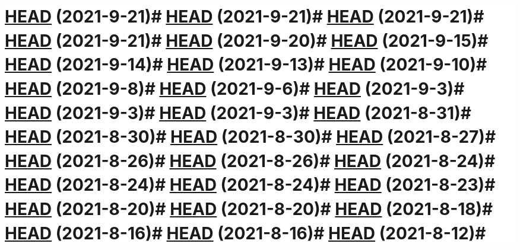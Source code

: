# [HEAD](https://main.gitlab.in.here.com/design/here-design-system/web/hds/-/compare/v1.1.3-next.51...HEAD) (2021-9-21)# [HEAD](https://main.gitlab.in.here.com/design/here-design-system/web/hds/-/compare/v1.1.3-next.50...HEAD) (2021-9-21)# [HEAD](https://main.gitlab.in.here.com/design/here-design-system/web/hds/-/compare/v1.1.3-next.49...HEAD) (2021-9-21)# [HEAD](https://main.gitlab.in.here.com/design/here-design-system/web/hds/-/compare/v1.1.3-next.48...HEAD) (2021-9-21)# [HEAD](https://main.gitlab.in.here.com/design/here-design-system/web/hds/-/compare/v1.1.3-next.47...HEAD) (2021-9-20)# [HEAD](https://main.gitlab.in.here.com/design/here-design-system/web/hds/-/compare/v1.1.3-next.46...HEAD) (2021-9-15)# [HEAD](https://main.gitlab.in.here.com/design/here-design-system/web/hds/-/compare/v1.1.3-next.45...HEAD) (2021-9-14)# [HEAD](https://main.gitlab.in.here.com/design/here-design-system/web/hds/-/compare/v1.1.3-next.44...HEAD) (2021-9-13)# [HEAD](https://main.gitlab.in.here.com/design/here-design-system/web/hds/-/compare/v1.1.3-next.43...HEAD) (2021-9-10)# [HEAD](https://main.gitlab.in.here.com/design/here-design-system/web/hds/-/compare/v1.1.3-next.42...HEAD) (2021-9-8)# [HEAD](https://main.gitlab.in.here.com/design/here-design-system/web/hds/-/compare/v1.1.3-next.41...HEAD) (2021-9-6)# [HEAD](https://main.gitlab.in.here.com/design/here-design-system/web/hds/-/compare/v1.1.3-next.40...HEAD) (2021-9-3)# [HEAD](https://main.gitlab.in.here.com/design/here-design-system/web/hds/-/compare/v1.1.3-next.39...HEAD) (2021-9-3)# [HEAD](https://main.gitlab.in.here.com/design/here-design-system/web/hds/-/compare/v1.1.3-next.38...HEAD) (2021-9-3)# [HEAD](https://main.gitlab.in.here.com/design/here-design-system/web/hds/-/compare/v1.1.3-next.37...HEAD) (2021-8-31)# [HEAD](https://main.gitlab.in.here.com/design/here-design-system/web/hds/-/compare/v1.1.3-next.36...HEAD) (2021-8-30)# [HEAD](https://main.gitlab.in.here.com/design/here-design-system/web/hds/-/compare/v1.1.3-next.35...HEAD) (2021-8-30)# [HEAD](https://main.gitlab.in.here.com/design/here-design-system/web/hds/-/compare/v1.1.3-next.34...HEAD) (2021-8-27)# [HEAD](https://main.gitlab.in.here.com/design/here-design-system/web/hds/-/compare/v1.1.3-next.33...HEAD) (2021-8-26)# [HEAD](https://main.gitlab.in.here.com/design/here-design-system/web/hds/-/compare/v1.1.3-next.32...HEAD) (2021-8-26)# [HEAD](https://main.gitlab.in.here.com/design/here-design-system/web/hds/-/compare/v1.1.3-next.31...HEAD) (2021-8-24)# [HEAD](https://main.gitlab.in.here.com/design/here-design-system/web/hds/-/compare/v1.1.3-next.30...HEAD) (2021-8-24)# [HEAD](https://main.gitlab.in.here.com/design/here-design-system/web/hds/-/compare/v1.1.3-next.29...HEAD) (2021-8-24)# [HEAD](https://main.gitlab.in.here.com/design/here-design-system/web/hds/-/compare/v1.1.3-next.28...HEAD) (2021-8-23)# [HEAD](https://main.gitlab.in.here.com/design/here-design-system/web/hds/-/compare/v1.1.3-next.27...HEAD) (2021-8-20)# [HEAD](https://main.gitlab.in.here.com/design/here-design-system/web/hds/-/compare/v1.1.3-next.26...HEAD) (2021-8-20)# [HEAD](https://main.gitlab.in.here.com/design/here-design-system/web/hds/-/compare/v1.1.3-next.25...HEAD) (2021-8-18)# [HEAD](https://main.gitlab.in.here.com/design/here-design-system/web/hds/-/compare/v1.1.3-next.24...HEAD) (2021-8-16)# [HEAD](https://main.gitlab.in.here.com/design/here-design-system/web/hds/-/compare/v1.1.3-next.23...HEAD) (2021-8-16)# [HEAD](https://main.gitlab.in.here.com/design/here-design-system/web/hds/-/compare/v1.1.3-next.22...HEAD) (2021-8-12)#